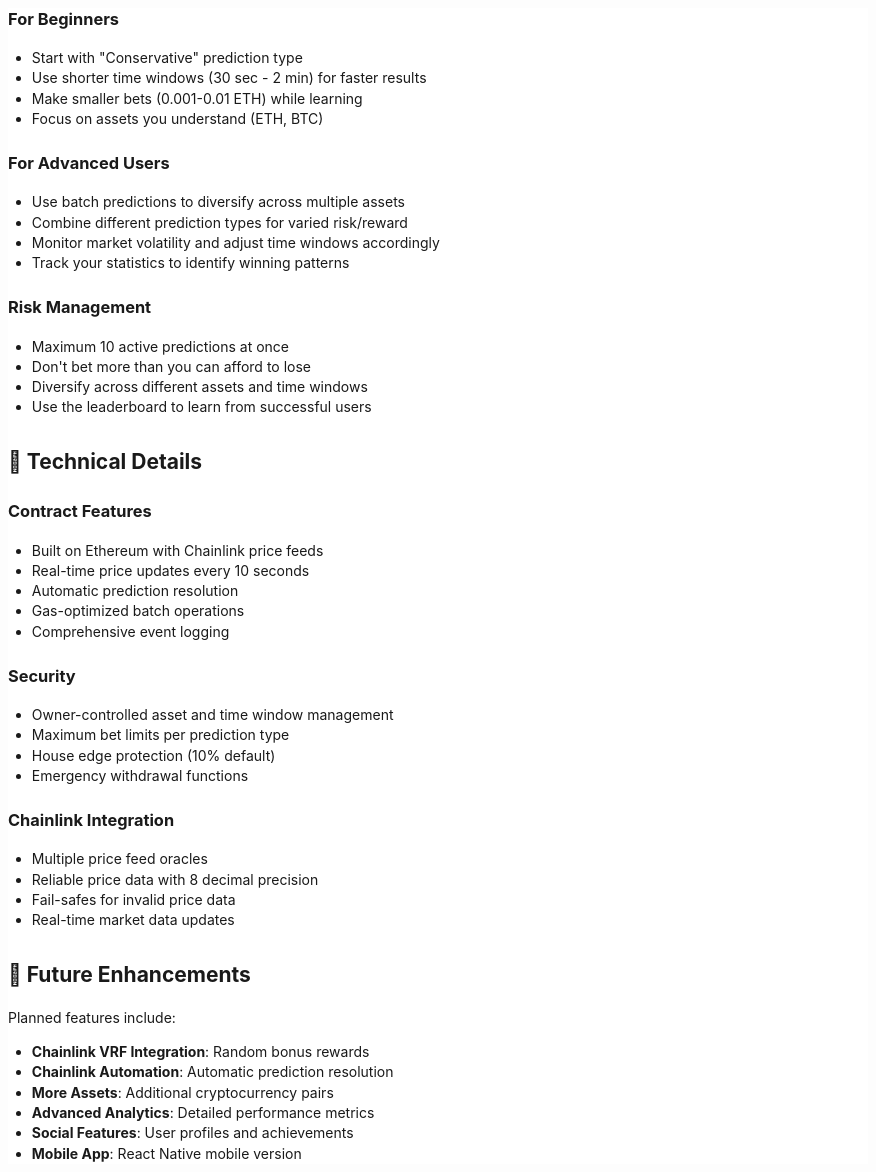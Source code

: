 ### For Beginners
- Start with "Conservative" prediction type
- Use shorter time windows (30 sec - 2 min) for faster results
- Make smaller bets (0.001-0.01 ETH) while learning
- Focus on assets you understand (ETH, BTC)

### For Advanced Users
- Use batch predictions to diversify across multiple assets
- Combine different prediction types for varied risk/reward
- Monitor market volatility and adjust time windows accordingly
- Track your statistics to identify winning patterns

### Risk Management
- Maximum 10 active predictions at once
- Don't bet more than you can afford to lose
- Diversify across different assets and time windows
- Use the leaderboard to learn from successful users

## 🔧 Technical Details

### Contract Features
- Built on Ethereum with Chainlink price feeds
- Real-time price updates every 10 seconds
- Automatic prediction resolution
- Gas-optimized batch operations
- Comprehensive event logging

### Security
- Owner-controlled asset and time window management
- Maximum bet limits per prediction type
- House edge protection (10% default)
- Emergency withdrawal functions

### Chainlink Integration
- Multiple price feed oracles
- Reliable price data with 8 decimal precision
- Fail-safes for invalid price data
- Real-time market data updates

## 🚀 Future Enhancements

Planned features include:
- **Chainlink VRF Integration**: Random bonus rewards
- **Chainlink Automation**: Automatic prediction resolution
- **More Assets**: Additional cryptocurrency pairs
- **Advanced Analytics**: Detailed performance metrics
- **Social Features**: User profiles and achievements
- **Mobile App**: React Native mobile version
